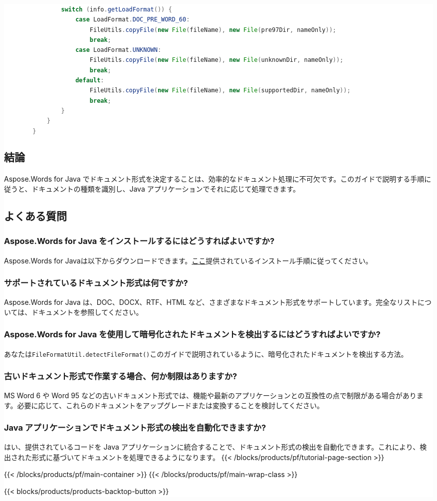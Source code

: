 ```java
                switch (info.getLoadFormat()) {
                    case LoadFormat.DOC_PRE_WORD_60:
                        FileUtils.copyFile(new File(fileName), new File(pre97Dir, nameOnly));
                        break;
                    case LoadFormat.UNKNOWN:
                        FileUtils.copyFile(new File(fileName), new File(unknownDir, nameOnly));
                        break;
                    default:
                        FileUtils.copyFile(new File(fileName), new File(supportedDir, nameOnly));
                        break;
                }
            }
        }

```

## 結論

Aspose.Words for Java でドキュメント形式を決定することは、効率的なドキュメント処理に不可欠です。このガイドで説明する手順に従うと、ドキュメントの種類を識別し、Java アプリケーションでそれに応じて処理できます。

## よくある質問

### Aspose.Words for Java をインストールするにはどうすればよいですか?

 Aspose.Words for Javaは以下からダウンロードできます。[ここ](https://releases.aspose.com/words/java/)提供されているインストール手順に従ってください。

### サポートされているドキュメント形式は何ですか?

Aspose.Words for Java は、DOC、DOCX、RTF、HTML など、さまざまなドキュメント形式をサポートしています。完全なリストについては、ドキュメントを参照してください。

### Aspose.Words for Java を使用して暗号化されたドキュメントを検出するにはどうすればよいですか?

あなたは`FileFormatUtil.detectFileFormat()`このガイドで説明されているように、暗号化されたドキュメントを検出する方法。

### 古いドキュメント形式で作業する場合、何か制限はありますか?

MS Word 6 や Word 95 などの古いドキュメント形式では、機能や最新のアプリケーションとの互換性の点で制限がある場合があります。必要に応じて、これらのドキュメントをアップグレードまたは変換することを検討してください。

### Java アプリケーションでドキュメント形式の検出を自動化できますか?

はい、提供されているコードを Java アプリケーションに統合することで、ドキュメント形式の検出を自動化できます。これにより、検出された形式に基づいてドキュメントを処理できるようになります。
{{< /blocks/products/pf/tutorial-page-section >}}

{{< /blocks/products/pf/main-container >}}
{{< /blocks/products/pf/main-wrap-class >}}

{{< blocks/products/products-backtop-button >}}
